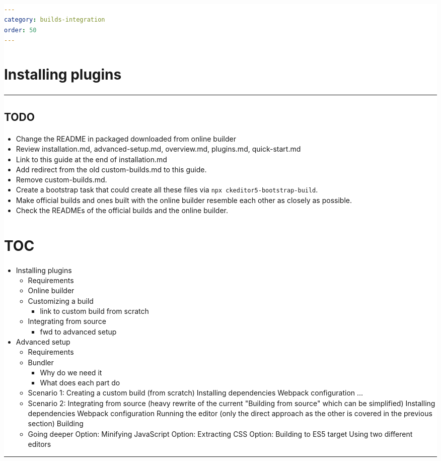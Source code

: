 ```yaml
---
category: builds-integration
order: 50
---
```


# Installing plugins

---

## TODO

* Change the README in packaged downloaded from online builder
* Review installation.md, advanced-setup.md, overview.md, plugins.md, quick-start.md
* Link to this guide at the end of installation.md
* Add redirect from the old custom-builds.md to this guide.
* Remove custom-builds.md.
* Create a bootstrap task that could create all these files via `npx ckeditor5-bootstrap-build`.
* Make official builds and ones built with the online builder resemble each other as closely as possible.
* Check the READMEs of the official builds and the online builder.


# TOC

* Installing plugins
	* Requirements
	* Online builder
	* Customizing a build
		* link to custom build from scratch
	* Integrating from source
		* fwd to advanced setup
* Advanced setup
	* Requirements
	* Bundler
		* Why do we need it
		* What does each part do
	* Scenario 1: Creating a custom build (from scratch)
		Installing dependencies
		Webpack configuration
		...
	* Scenario 2: Integrating from source (heavy rewrite of the current "Building from source" which can be simplified)
		Installing dependencies
		Webpack configuration
		Running the editor (only the direct approach as the other is covered in the previous section)
		Building
	* Going deeper
		Option: Minifying JavaScript
		Option: Extracting CSS
		Option: Building to ES5 target
		Using two different editors

---